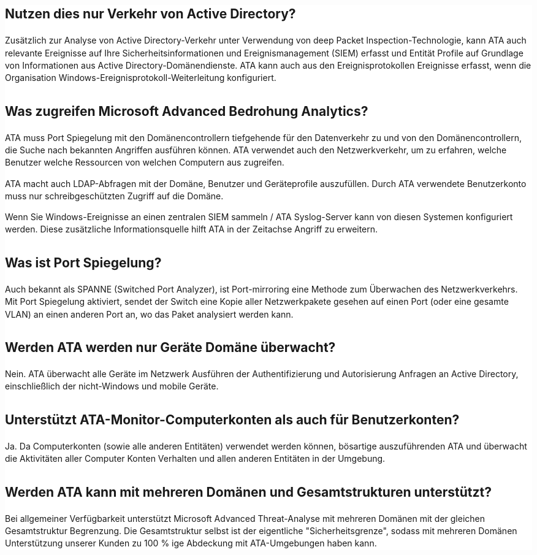 
## Nutzen dies nur Verkehr von Active Directory?

Zusätzlich zur Analyse von Active Directory-Verkehr unter Verwendung von deep Packet Inspection-Technologie, kann ATA auch relevante Ereignisse auf Ihre Sicherheitsinformationen und Ereignismanagement (SIEM) erfasst und Entität Profile auf Grundlage von Informationen aus Active Directory-Domänendienste. ATA kann auch aus den Ereignisprotokollen Ereignisse erfasst, wenn die Organisation Windows-Ereignisprotokoll-Weiterleitung konfiguriert.


## Was zugreifen Microsoft Advanced Bedrohung Analytics?

ATA muss Port Spiegelung mit den Domänencontrollern tiefgehende für den Datenverkehr zu und von den Domänencontrollern, die Suche nach bekannten Angriffen ausführen können. ATA verwendet auch den Netzwerkverkehr, um zu erfahren, welche Benutzer welche Ressourcen von welchen Computern aus zugreifen.

ATA macht auch LDAP-Abfragen mit der Domäne, Benutzer und Geräteprofile auszufüllen. Durch ATA verwendete Benutzerkonto muss nur schreibgeschützten Zugriff auf die Domäne.

Wenn Sie Windows-Ereignisse an einen zentralen SIEM sammeln / ATA Syslog-Server kann von diesen Systemen konfiguriert werden. Diese zusätzliche Informationsquelle hilft ATA in der Zeitachse Angriff zu erweitern.


## Was ist Port Spiegelung?

Auch bekannt als SPANNE (Switched Port Analyzer), ist Port-mirroring eine Methode zum Überwachen des Netzwerkverkehrs. Mit Port Spiegelung aktiviert, sendet der Switch eine Kopie aller Netzwerkpakete gesehen auf einen Port (oder eine gesamte VLAN) an einen anderen Port an, wo das Paket analysiert werden kann.


## Werden ATA werden nur Geräte Domäne überwacht?

Nein. ATA überwacht alle Geräte im Netzwerk Ausführen der Authentifizierung und Autorisierung Anfragen an Active Directory, einschließlich der nicht-Windows und mobile Geräte.


## Unterstützt ATA-Monitor-Computerkonten als auch für Benutzerkonten?

Ja. Da Computerkonten (sowie alle anderen Entitäten) verwendet werden können, bösartige auszuführenden ATA und überwacht die Aktivitäten aller Computer Konten Verhalten und allen anderen Entitäten in der Umgebung.


## Werden ATA kann mit mehreren Domänen und Gesamtstrukturen unterstützt?

Bei allgemeiner Verfügbarkeit unterstützt Microsoft Advanced Threat-Analyse mit mehreren Domänen mit der gleichen Gesamtstruktur Begrenzung. Die Gesamtstruktur selbst ist der eigentliche "Sicherheitsgrenze", sodass mit mehreren Domänen Unterstützung unserer Kunden zu 100 % ige Abdeckung mit ATA-Umgebungen haben kann.
